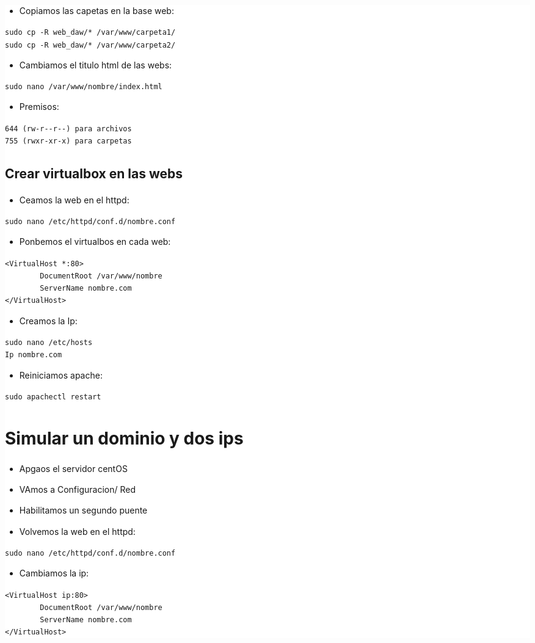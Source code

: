 - Copiamos las capetas en la base web:
```
sudo cp -R web_daw/* /var/www/carpeta1/
sudo cp -R web_daw/* /var/www/carpeta2/
```

- Cambiamos el titulo html de las webs:
```
sudo nano /var/www/nombre/index.html
```

- Premisos:
```
644 (rw-r--r--) para archivos
755 (rwxr-xr-x) para carpetas
```
## Crear virtualbox en las webs

- Ceamos la web en el httpd:
```
sudo nano /etc/httpd/conf.d/nombre.conf
```

- Ponbemos el virtualbos en cada web:
```
<VirtualHost *:80>
        DocumentRoot /var/www/nombre
        ServerName nombre.com
</VirtualHost>
```

-  Creamos la Ip:
```
sudo nano /etc/hosts
Ip nombre.com
```

- Reiniciamos apache:
```
sudo apachectl restart
```

# Simular un dominio y dos ips

- Apgaos el servidor centOS
- VAmos a Configuracion/ Red
- Habilitamos un segundo puente 

- Volvemos la web en el httpd:
```
sudo nano /etc/httpd/conf.d/nombre.conf
```

- Cambiamos la ip:
```
<VirtualHost ip:80>
        DocumentRoot /var/www/nombre
        ServerName nombre.com
</VirtualHost>
```
